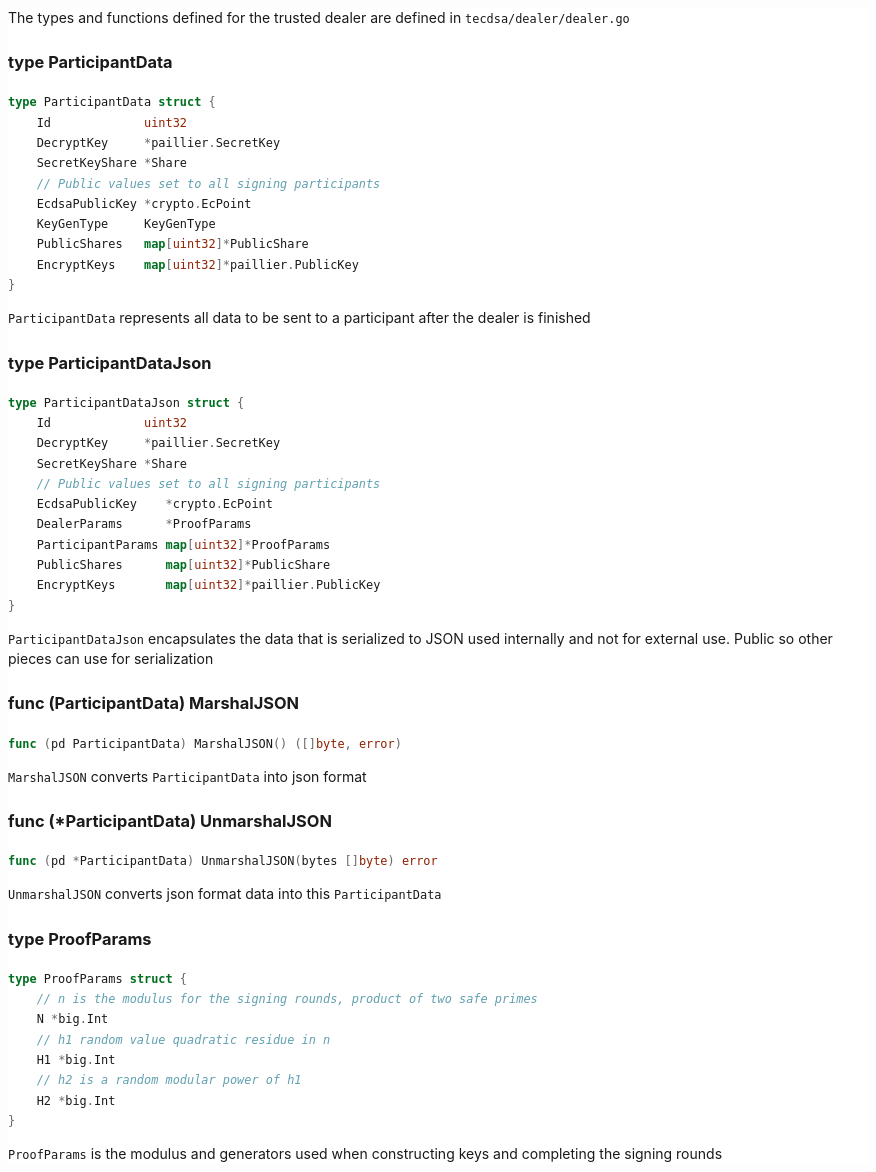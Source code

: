 The types and functions defined for the trusted dealer are defined in `tecdsa/dealer/dealer.go`

### type ParticipantData
```go
type ParticipantData struct {
	Id             uint32
	DecryptKey     *paillier.SecretKey
	SecretKeyShare *Share
	// Public values set to all signing participants
	EcdsaPublicKey *crypto.EcPoint
	KeyGenType     KeyGenType
	PublicShares   map[uint32]*PublicShare
	EncryptKeys    map[uint32]*paillier.PublicKey
}
```
`ParticipantData` represents all data to be sent to a participant after the dealer is finished

### type ParticipantDataJson
```go
type ParticipantDataJson struct {
	Id             uint32
	DecryptKey     *paillier.SecretKey
	SecretKeyShare *Share
	// Public values set to all signing participants
	EcdsaPublicKey    *crypto.EcPoint
	DealerParams      *ProofParams
	ParticipantParams map[uint32]*ProofParams
	PublicShares      map[uint32]*PublicShare
	EncryptKeys       map[uint32]*paillier.PublicKey
}
```
`ParticipantDataJson` encapsulates the data that is serialized to JSON used internally and not for external use. Public so other pieces can use for serialization

### func (ParticipantData) MarshalJSON
```go
func (pd ParticipantData) MarshalJSON() ([]byte, error)
```
`MarshalJSON` converts `ParticipantData` into json format

### func (*ParticipantData) UnmarshalJSON
```go
func (pd *ParticipantData) UnmarshalJSON(bytes []byte) error
```
`UnmarshalJSON` converts json format data into this `ParticipantData`

### type ProofParams
```go
type ProofParams struct {
	// n is the modulus for the signing rounds, product of two safe primes
	N *big.Int
	// h1 random value quadratic residue in n
	H1 *big.Int
	// h2 is a random modular power of h1
	H2 *big.Int
}
```
`ProofParams` is the modulus and generators used when constructing keys and completing the signing rounds
